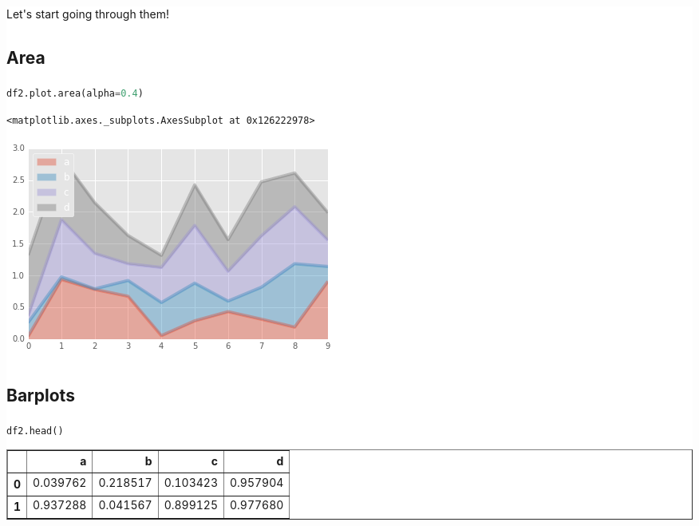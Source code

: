Let's start going through them!

## Area


```python
df2.plot.area(alpha=0.4)
```




    <matplotlib.axes._subplots.AxesSubplot at 0x126222978>




![png](01-Pandas%20Built-in%20Data%20Visualization_files/01-Pandas%20Built-in%20Data%20Visualization_18_1.png)


## Barplots


```python
df2.head()
```




<div>
<table border="1" class="dataframe">
  <thead>
    <tr style="text-align: right;">
      <th></th>
      <th>a</th>
      <th>b</th>
      <th>c</th>
      <th>d</th>
    </tr>
  </thead>
  <tbody>
    <tr>
      <th>0</th>
      <td>0.039762</td>
      <td>0.218517</td>
      <td>0.103423</td>
      <td>0.957904</td>
    </tr>
    <tr>
      <th>1</th>
      <td>0.937288</td>
      <td>0.041567</td>
      <td>0.899125</td>
      <td>0.977680</td>
    </tr>